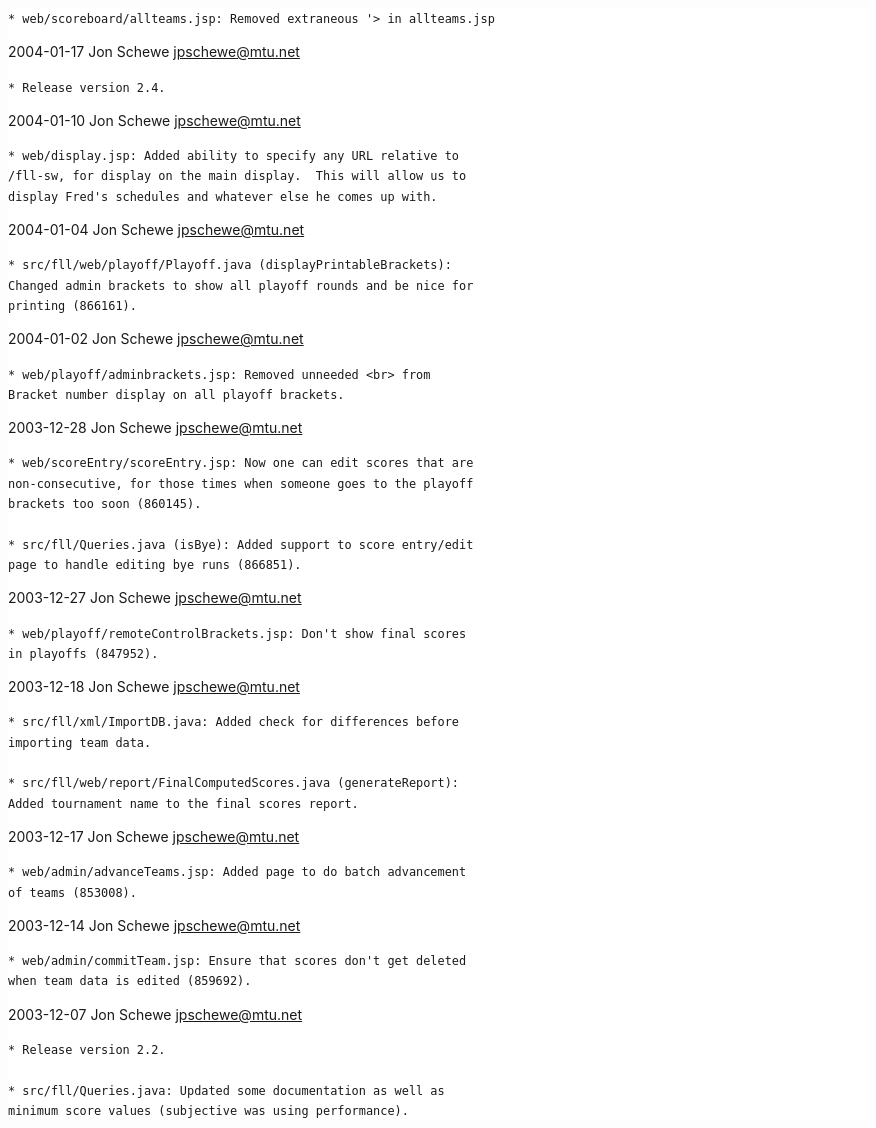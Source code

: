 	* web/scoreboard/allteams.jsp: Removed extraneous '> in allteams.jsp 

2004-01-17  Jon Schewe  <jpschewe@mtu.net>
	
	* Release version 2.4.
	
2004-01-10  Jon Schewe  <jpschewe@mtu.net>

	* web/display.jsp: Added ability to specify any URL relative to
	/fll-sw, for display on the main display.  This will allow us to
	display Fred's schedules and whatever else he comes up with.

2004-01-04  Jon Schewe  <jpschewe@mtu.net>

	* src/fll/web/playoff/Playoff.java (displayPrintableBrackets):
	Changed admin brackets to show all playoff rounds and be nice for
	printing (866161).

2004-01-02  Jon Schewe  <jpschewe@mtu.net>

	* web/playoff/adminbrackets.jsp: Removed unneeded <br> from
	Bracket number display on all playoff brackets.

2003-12-28  Jon Schewe  <jpschewe@mtu.net>

	* web/scoreEntry/scoreEntry.jsp: Now one can edit scores that are
	non-consecutive, for those times when someone goes to the playoff
	brackets too soon (860145).

	* src/fll/Queries.java (isBye): Added support to score entry/edit
	page to handle editing bye runs (866851).

2003-12-27  Jon Schewe  <jpschewe@mtu.net>

	* web/playoff/remoteControlBrackets.jsp: Don't show final scores
	in playoffs (847952).

2003-12-18  Jon Schewe  <jpschewe@mtu.net>

	* src/fll/xml/ImportDB.java: Added check for differences before
	importing team data.

	* src/fll/web/report/FinalComputedScores.java (generateReport):
	Added tournament name to the final scores report.

2003-12-17  Jon Schewe  <jpschewe@mtu.net>

	* web/admin/advanceTeams.jsp: Added page to do batch advancement
	of teams (853008).

2003-12-14  Jon Schewe  <jpschewe@mtu.net>

	* web/admin/commitTeam.jsp: Ensure that scores don't get deleted
	when team data is edited (859692).

2003-12-07  Jon Schewe  <jpschewe@mtu.net>
	
	* Release version 2.2.

	* src/fll/Queries.java: Updated some documentation as well as
	minimum score values (subjective was using performance).
